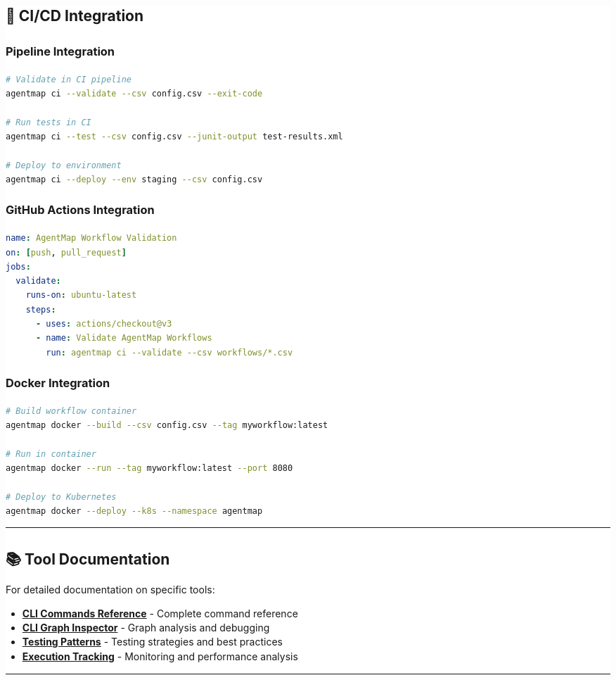 
## 🔄 CI/CD Integration

### **Pipeline Integration**
```bash
# Validate in CI pipeline
agentmap ci --validate --csv config.csv --exit-code

# Run tests in CI
agentmap ci --test --csv config.csv --junit-output test-results.xml

# Deploy to environment
agentmap ci --deploy --env staging --csv config.csv
```

### **GitHub Actions Integration**
```yaml
name: AgentMap Workflow Validation
on: [push, pull_request]
jobs:
  validate:
    runs-on: ubuntu-latest
    steps:
      - uses: actions/checkout@v3
      - name: Validate AgentMap Workflows
        run: agentmap ci --validate --csv workflows/*.csv
```

### **Docker Integration**
```bash
# Build workflow container
agentmap docker --build --csv config.csv --tag myworkflow:latest

# Run in container
agentmap docker --run --tag myworkflow:latest --port 8080

# Deploy to Kubernetes
agentmap docker --deploy --k8s --namespace agentmap
```

---

## 📚 Tool Documentation

For detailed documentation on specific tools:

- **[CLI Commands Reference](../reference/cli-commands)** - Complete command reference
- **[CLI Graph Inspector](../reference/cli-graph-inspector)** - Graph analysis and debugging
- **[Testing Patterns](../guides/operations/testing-patterns)** - Testing strategies and best practices
- **[Execution Tracking](../guides/operations/execution-tracking)** - Monitoring and performance analysis

---